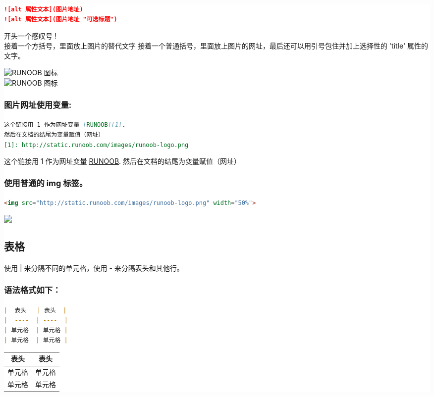 ```markdown
![alt 属性文本](图片地址)   
![alt 属性文本](图片地址 "可选标题")    
```
开头一个感叹号 !   
接着一个方括号，里面放上图片的替代文字 
接着一个普通括号，里面放上图片的网址，最后还可以用引号包住并加上选择性的 'title' 属性的文字。 


![RUNOOB 图标](http://static.runoob.com/images/runoob-logo.png)   
![RUNOOB 图标](http://static.runoob.com/images/runoob-logo.png "RUNOOB")  
  


### 图片网址使用变量:

```markdown
这个链接用 1 作为网址变量 [RUNOOB][1].
然后在文档的结尾为变量赋值（网址）
[1]: http://static.runoob.com/images/runoob-logo.png
```


这个链接用 1 作为网址变量 [RUNOOB][1].
然后在文档的结尾为变量赋值（网址）

[1]: http://static.runoob.com/images/runoob-logo.png
  


### 使用普通的 img 标签。

```markdown
<img src="http://static.runoob.com/images/runoob-logo.png" width="50%">
```


<img src="http://static.runoob.com/images/runoob-logo.png" width="50%">
  

## 表格
使用 | 来分隔不同的单元格，使用 - 来分隔表头和其他行。

### 语法格式如下：

```markdown
|  表头   | 表头  |
|  ----  | ----  |
| 单元格  | 单元格 |
| 单元格  | 单元格 |
```

|  表头   | 表头  |
|  ----  | ----  |
| 单元格  | 单元格 |
| 单元格  | 单元格 |
  

[^脚注]: 人生若只如初现！！！  
[^脚注]: 人生若只如初现！！！  
[1]: http://www.google.com/
[runoob]: http://www.runoob.com/
[1]: http://www.google.com/  
[runoob]: http://www.runoob.com/  